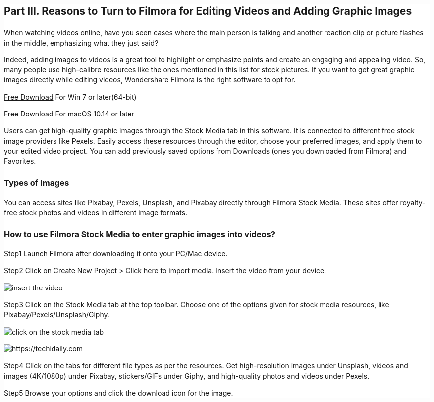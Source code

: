 ## Part III. Reasons to Turn to Filmora for Editing Videos and Adding Graphic Images

When watching videos online, have you seen cases where the main person is talking and another reaction clip or picture flashes in the middle, emphasizing what they just said?

Indeed, adding images to videos is a great tool to highlight or emphasize points and create an engaging and appealing video. So, many people use high-calibre resources like the ones mentioned in this list for stock pictures. If you want to get great graphic images directly while editing videos, [Wondershare Filmora](https://tools.techidaily.com/wondershare/filmora/download/) is the right software to opt for.

[Free Download](https://tools.techidaily.com/wondershare/filmora/download/) For Win 7 or later(64-bit)

[Free Download](https://tools.techidaily.com/wondershare/filmora/download/) For macOS 10.14 or later

Users can get high-quality graphic images through the Stock Media tab in this software. It is connected to different free stock image providers like Pexels. Easily access these resources through the editor, choose your preferred images, and apply them to your edited video project. You can add previously saved options from Downloads (ones you downloaded from Filmora) and Favorites.

### Types of Images

You can access sites like Pixabay, Pexels, Unsplash, and Pixabay directly through Filmora Stock Media. These sites offer royalty-free stock photos and videos in different image formats.

### How to use Filmora Stock Media to enter graphic images into videos?

Step1 Launch Filmora after downloading it onto your PC/Mac device.

Step2 Click on Create New Project > Click here to import media. Insert the video from your device.

![insert the video](https://images.wondershare.com/filmora/article-images/2023/01/best-10-websites-for-premium-quality-vector-stock-images-in-2022-12.jpg)

Step3 Click on the Stock Media tab at the top toolbar. Choose one of the options given for stock media resources, like Pixabay/Pexels/Unsplash/Giphy.

![click on the stock media tab](https://images.wondershare.com/filmora/article-images/2023/01/best-10-websites-for-premium-quality-vector-stock-images-in-2022-13.jpg)


<a href="https://aligracehair.sjv.io/c/5597632/2115932/19272" target="_top" id="2115932">
  <img src="//a.impactradius-go.com/display-ad/19272-2115932" border="0" alt="https://techidaily.com" width="300" height="90"/>
</a>
<img height="0" width="0" src="https://aligracehair.sjv.io/i/5597632/2115932/19272" style="position:absolute;visibility:hidden;" border="0" />

Step4 Click on the tabs for different file types as per the resources. Get high-resolution images under Unsplash, videos and images (4K/1080p) under Pixabay, stickers/GIFs under Giphy, and high-quality photos and videos under Pexels.

Step5 Browse your options and click the download icon for the image.

